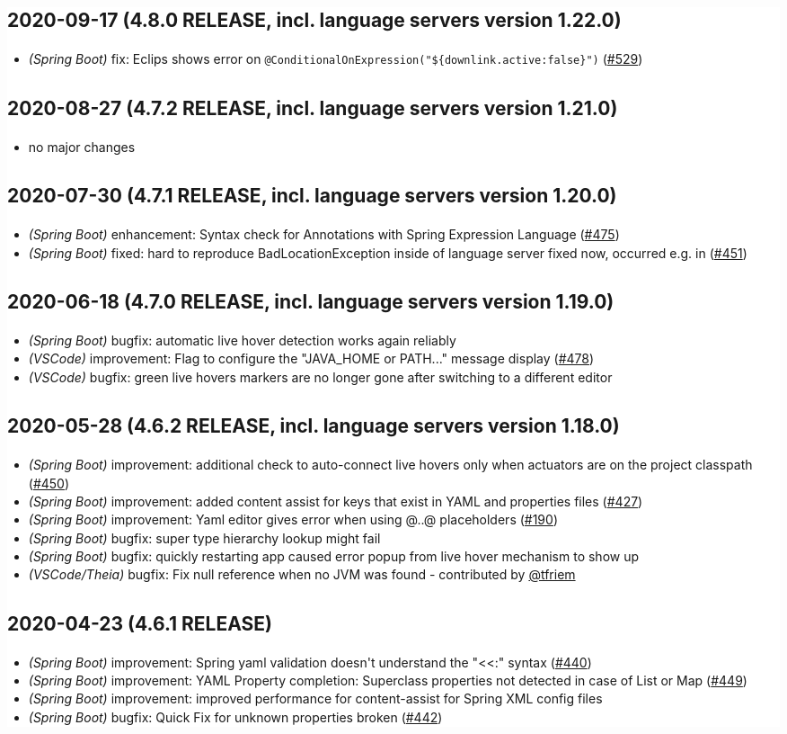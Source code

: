 ## 2020-09-17 (4.8.0 RELEASE, incl. language servers version 1.22.0)

* _(Spring Boot)_ fix: Eclips shows error on `@ConditionalOnExpression("${downlink.active:false}")` ([#529](https://github.com/spring-projects/sts4/issues/529))

## 2020-08-27 (4.7.2 RELEASE, incl. language servers version 1.21.0)

* no major changes

## 2020-07-30 (4.7.1 RELEASE, incl. language servers version 1.20.0)

* _(Spring Boot)_ enhancement: Syntax check for Annotations with Spring Expression Language ([#475](https://github.com/spring-projects/sts4/issues/475))
* _(Spring Boot)_ fixed: hard to reproduce BadLocationException inside of language server fixed now, occurred e.g. in ([#451](https://github.com/spring-projects/sts4/issues/451))

## 2020-06-18 (4.7.0 RELEASE, incl. language servers version 1.19.0)

* _(Spring Boot)_ bugfix: automatic live hover detection works again reliably
* _(VSCode)_ improvement: Flag to configure the "JAVA_HOME or PATH..." message display ([#478](https://github.com/spring-projects/sts4/issues/478))
* _(VSCode)_ bugfix: green live hovers markers are no longer gone after switching to a different editor

## 2020-05-28 (4.6.2 RELEASE, incl. language servers version 1.18.0)

* _(Spring Boot)_ improvement: additional check to auto-connect live hovers only when actuators are on the project classpath ([#450](https://github.com/spring-projects/sts4/issues/450))
* _(Spring Boot)_ improvement: added content assist for keys that exist in YAML and properties files ([#427](https://github.com/spring-projects/sts4/issues/427))
* _(Spring Boot)_ improvement: Yaml editor gives error when using @..@ placeholders ([#190](https://github.com/spring-projects/sts4/issues/190))
* _(Spring Boot)_ bugfix: super type hierarchy lookup might fail
* _(Spring Boot)_ bugfix: quickly restarting app caused error popup from live hover mechanism to show up
* _(VSCode/Theia)_ bugfix: Fix null reference when no JVM was found - contributed by [@tfriem](https://github.com/tfriem)

## 2020-04-23 (4.6.1 RELEASE)

* _(Spring Boot)_ improvement: Spring yaml validation doesn't understand the "<<:" syntax ([#440](https://github.com/spring-projects/sts4/issues/440))
* _(Spring Boot)_ improvement: YAML Property completion: Superclass properties not detected in case of List or Map ([#449](https://github.com/spring-projects/sts4/issues/449))
* _(Spring Boot)_ improvement: improved performance for content-assist for Spring XML config files
* _(Spring Boot)_ bugfix: Quick Fix for unknown properties broken ([#442](https://github.com/spring-projects/sts4/issues/442))
